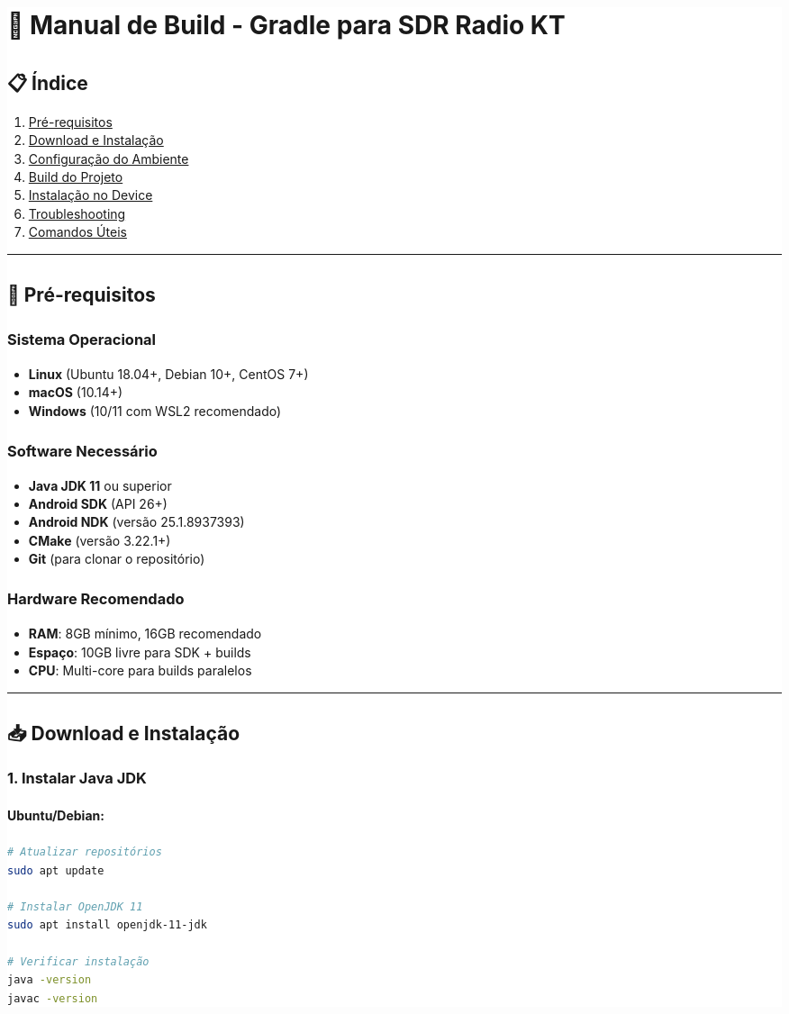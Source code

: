 # 🔨 Manual de Build - Gradle para SDR Radio KT

## 📋 Índice

1. [Pré-requisitos](#pré-requisitos)
2. [Download e Instalação](#download-e-instalação)
3. [Configuração do Ambiente](#configuração-do-ambiente)
4. [Build do Projeto](#build-do-projeto)
5. [Instalação no Device](#instalação-no-device)
6. [Troubleshooting](#troubleshooting)
7. [Comandos Úteis](#comandos-úteis)

---

## 🎯 Pré-requisitos

### Sistema Operacional
- **Linux** (Ubuntu 18.04+, Debian 10+, CentOS 7+)
- **macOS** (10.14+)
- **Windows** (10/11 com WSL2 recomendado)

### Software Necessário
- **Java JDK 11** ou superior
- **Android SDK** (API 26+)
- **Android NDK** (versão 25.1.8937393)
- **CMake** (versão 3.22.1+)
- **Git** (para clonar o repositório)

### Hardware Recomendado
- **RAM**: 8GB mínimo, 16GB recomendado
- **Espaço**: 10GB livre para SDK + builds
- **CPU**: Multi-core para builds paralelos

---

## 📥 Download e Instalação

### 1. Instalar Java JDK

#### Ubuntu/Debian:
```bash
# Atualizar repositórios
sudo apt update

# Instalar OpenJDK 11
sudo apt install openjdk-11-jdk

# Verificar instalação
java -version
javac -version
```
